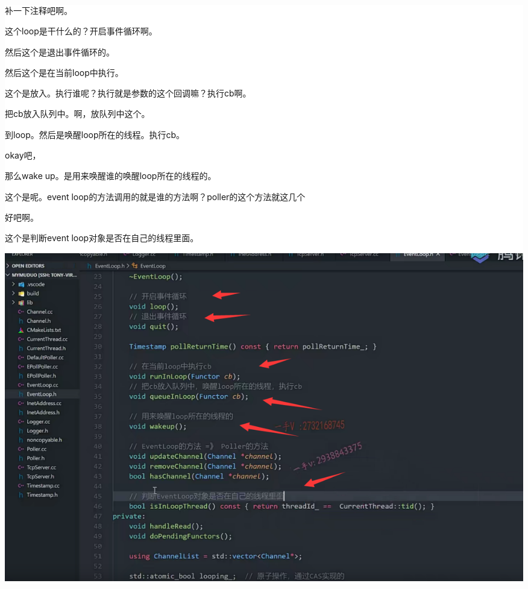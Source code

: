 补一下注释吧啊。

这个loop是干什么的？开启事件循环啊。

然后这个是退出事件循环的。



然后这个是在当前loop中执行。

这个是放入。执行谁呢？执行就是参数的这个回调嘛？执行cb啊。

把cb放入队列中。啊，放队列中这个。



到loop。然后是唤醒loop所在的线程。执行cb。



okay吧，

那么wake up。是用来唤醒谁的唤醒loop所在的线程的。

这个是呢。event loop的方法调用的就是谁的方法啊？poller的这个方法就这几个

好吧啊。



这个是判断event loop对象是否在自己的线程里面。

![image-20230724231833554](image/image-20230724231833554.png)
